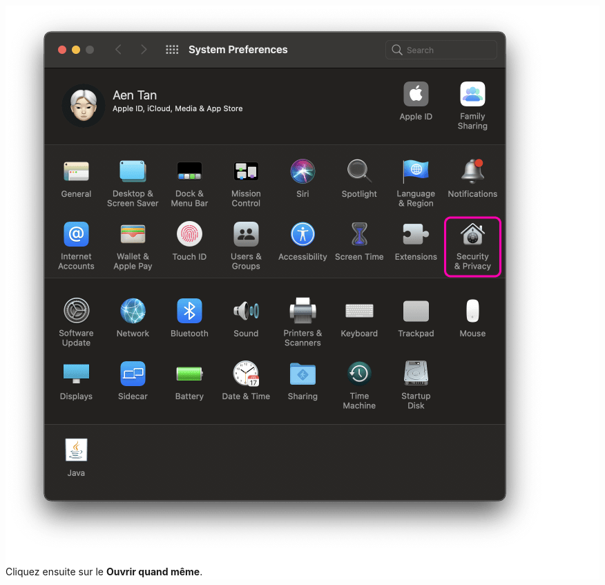 ![](/img/guides/installing-defi-app/system-preferences.png)

Cliquez ensuite sur le **Ouvrir quand même**.
